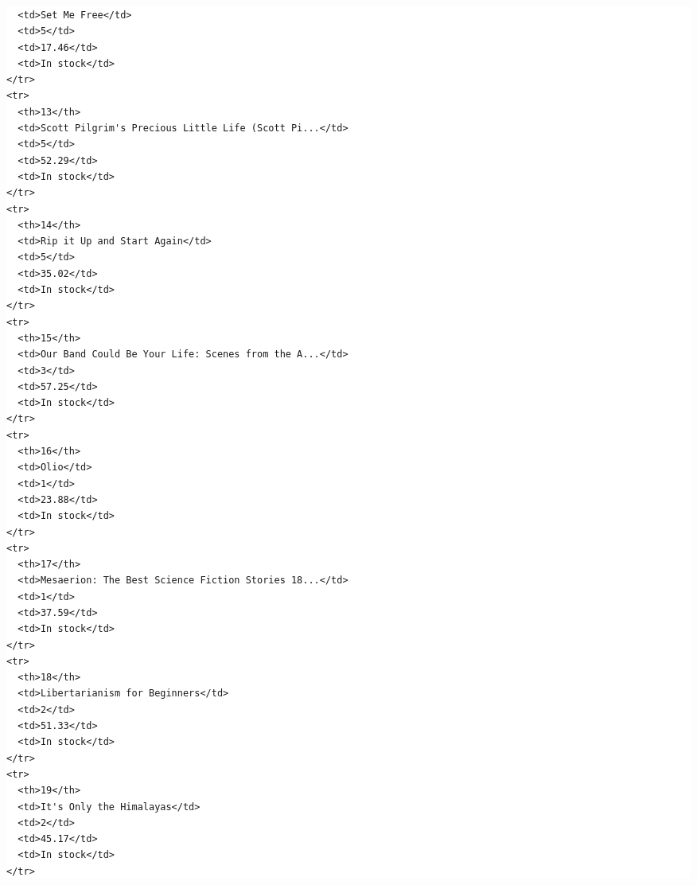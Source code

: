       <td>Set Me Free</td>
      <td>5</td>
      <td>17.46</td>
      <td>In stock</td>
    </tr>
    <tr>
      <th>13</th>
      <td>Scott Pilgrim's Precious Little Life (Scott Pi...</td>
      <td>5</td>
      <td>52.29</td>
      <td>In stock</td>
    </tr>
    <tr>
      <th>14</th>
      <td>Rip it Up and Start Again</td>
      <td>5</td>
      <td>35.02</td>
      <td>In stock</td>
    </tr>
    <tr>
      <th>15</th>
      <td>Our Band Could Be Your Life: Scenes from the A...</td>
      <td>3</td>
      <td>57.25</td>
      <td>In stock</td>
    </tr>
    <tr>
      <th>16</th>
      <td>Olio</td>
      <td>1</td>
      <td>23.88</td>
      <td>In stock</td>
    </tr>
    <tr>
      <th>17</th>
      <td>Mesaerion: The Best Science Fiction Stories 18...</td>
      <td>1</td>
      <td>37.59</td>
      <td>In stock</td>
    </tr>
    <tr>
      <th>18</th>
      <td>Libertarianism for Beginners</td>
      <td>2</td>
      <td>51.33</td>
      <td>In stock</td>
    </tr>
    <tr>
      <th>19</th>
      <td>It's Only the Himalayas</td>
      <td>2</td>
      <td>45.17</td>
      <td>In stock</td>
    </tr>
  </tbody>
</table>
</div>
